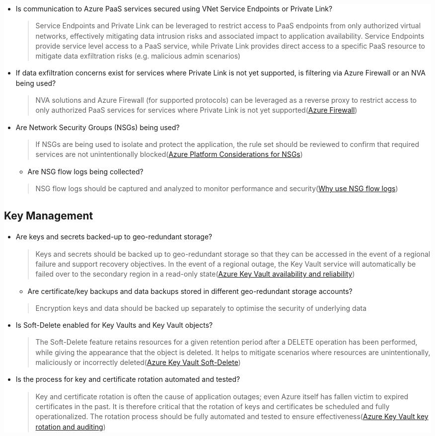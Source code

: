                   
* Is communication to Azure PaaS services secured using VNet Service Endpoints or Private Link?
  > Service Endpoints and Private Link can be leveraged to restrict access to PaaS endpoints from only authorized virtual networks, effectively mitigating data intrusion risks and associated impact to application availability. Service Endpoints provide service level access to a PaaS service, while Private Link provides direct access to a specific PaaS resource to mitigate data exfiltration risks (e.g. malicious admin scenarios)
            
                  
* If data exfiltration concerns exist for services where Private Link is not yet supported, is filtering via Azure Firewall or an NVA being used?
  > NVA solutions and Azure Firewall (for supported protocols) can be leveraged as a reverse proxy to restrict access to only authorized PaaS services for services where Private Link is not yet supported([Azure Firewall](https://docs.microsoft.com/en-us/azure/firewall/features))
            
                  
* Are Network Security Groups (NSGs) being used?
  > If NSGs are being used to isolate and protect the application, the rule set should be reviewed to confirm that required services are not unintentionally blocked([Azure Platform Considerations for NSGs](https://docs.microsoft.com/en-us/azure/virtual-network/security-overview#azure-platform-considerations))
            
    - Are NSG flow logs being collected?
    > NSG flow logs should be captured and analyzed to monitor performance and security([Why use NSG flow logs](https://docs.microsoft.com/en-us/azure/network-watcher/network-watcher-nsg-flow-logging-overview#why-use-flow-logs))
                      
                  
              
## Key Management
            
* Are keys and secrets backed-up to geo-redundant storage?
  > Keys and secrets should be backed up to geo-redundant storage so that they can be accessed in the event of a regional failure and support recovery objectives. In the event of a regional outage, the Key Vault service will automatically be failed over to the secondary region in a read-only state([Azure Key Vault availability and reliability](https://docs.microsoft.com/en-us/azure/key-vault/general/disaster-recovery-guidance))
            
    - Are certificate/key backups and data backups stored in different geo-redundant storage accounts?
    > Encryption keys and data should be backed up separately to optimise the security of underlying data
                      
                  
* Is Soft-Delete enabled for Key Vaults and Key Vault objects?
  > The Soft-Delete feature retains resources for a given retention period after a DELETE operation has been performed, while giving the appearance that the object is deleted. It helps to mitigate scenarios where resources are unintentionally, maliciously or incorrectly deleted([Azure Key Vault Soft-Delete](https://docs.microsoft.com/en-us/azure/key-vault/general/overview-soft-delete))
            
                  
* Is the process for key and certificate rotation automated and tested?
  > Key and certificate rotation is often the cause of application outages; even Azure itself has fallen victim to expired certificates in the past. It is therefore critical that the rotation of keys and certificates be scheduled and fully operationalized. The rotation process should be fully automated and tested to ensure effectiveness([Azure Key Vault key rotation and auditing](https://docs.microsoft.com/en-us/azure/key-vault/secrets/key-rotation-log-monitoring))
            